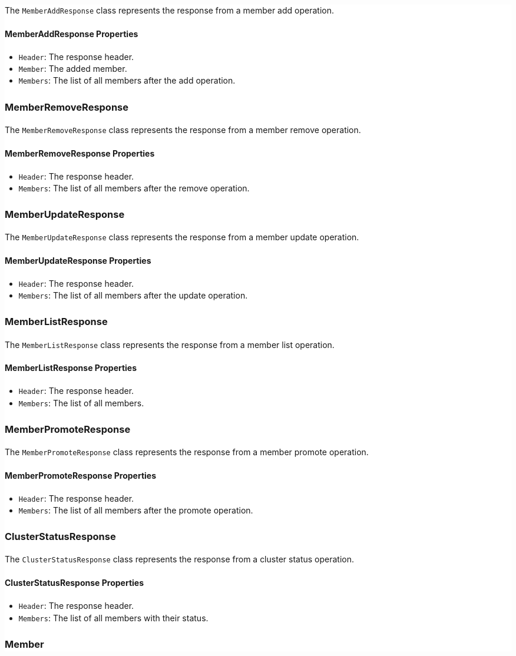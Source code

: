 The `MemberAddResponse` class represents the response from a member add operation.

#### MemberAddResponse Properties

- `Header`: The response header.
- `Member`: The added member.
- `Members`: The list of all members after the add operation.

### MemberRemoveResponse

The `MemberRemoveResponse` class represents the response from a member remove operation.

#### MemberRemoveResponse Properties

- `Header`: The response header.
- `Members`: The list of all members after the remove operation.

### MemberUpdateResponse

The `MemberUpdateResponse` class represents the response from a member update operation.

#### MemberUpdateResponse Properties

- `Header`: The response header.
- `Members`: The list of all members after the update operation.

### MemberListResponse

The `MemberListResponse` class represents the response from a member list operation.

#### MemberListResponse Properties

- `Header`: The response header.
- `Members`: The list of all members.

### MemberPromoteResponse

The `MemberPromoteResponse` class represents the response from a member promote operation.

#### MemberPromoteResponse Properties

- `Header`: The response header.
- `Members`: The list of all members after the promote operation.

### ClusterStatusResponse

The `ClusterStatusResponse` class represents the response from a cluster status operation.

#### ClusterStatusResponse Properties

- `Header`: The response header.
- `Members`: The list of all members with their status.

### Member
